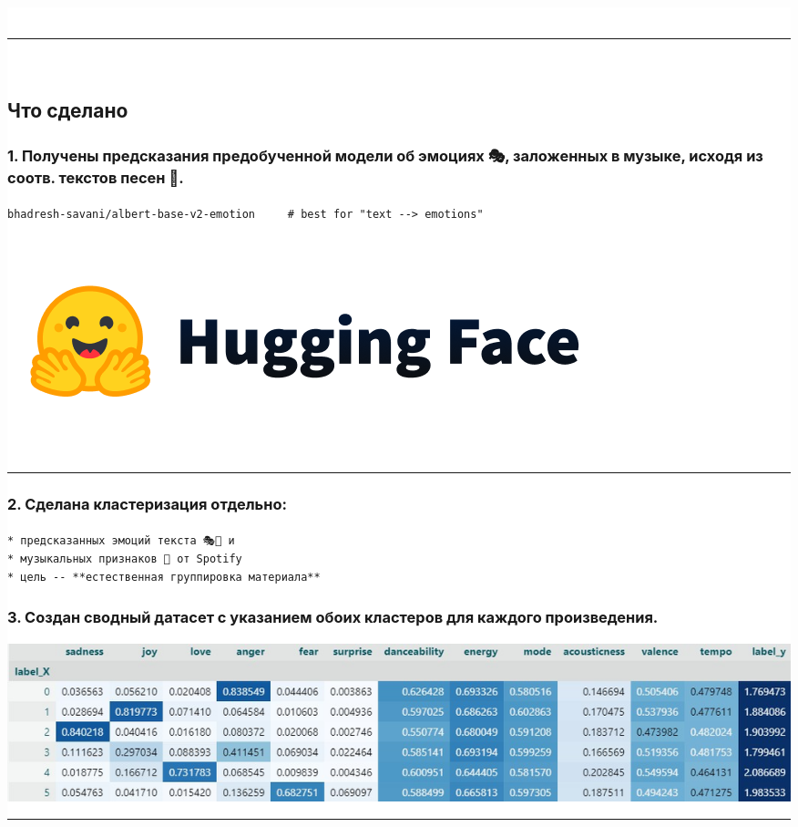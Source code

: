 
<br>

---

<br>

## **Что сделано**

### 1. Получены предсказания предобученной модели об эмоциях 🎭, заложенных в музыке, исходя из соотв. **текстов песен 📃**.

```
bhadresh-savani/albert-base-v2-emotion     # best for "text --> emotions"
```
![](pres_pics/hugging-face.png)


---

### 2. Сделана **кластеризация** отдельно: 
    * предсказанных эмоций текста 🎭📃 и 
    * музыкальных признаков 🎼 от Spotify
    * цель -- **естественная группировка материала** 
### 3. Создан **сводный датасет** с указанием обоих кластеров для каждого произведения.

![](pres_pics/Xy_clust_X.jpg)

---
